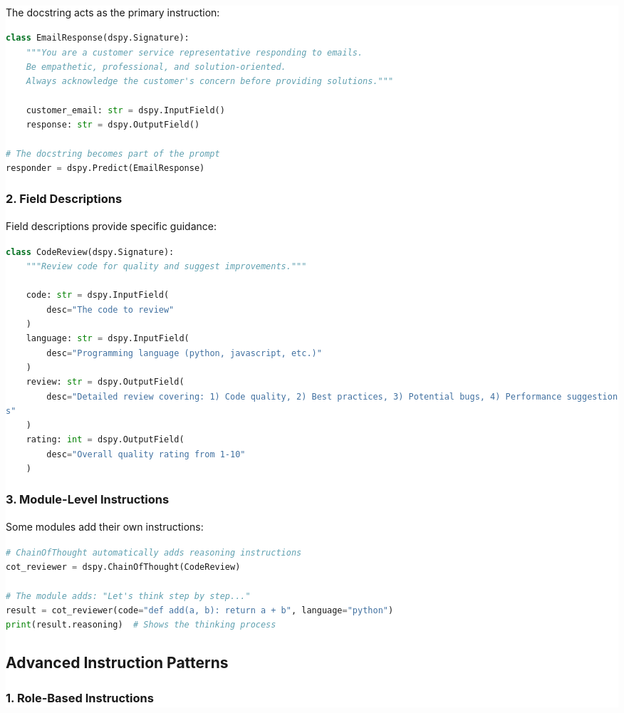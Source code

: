 The docstring acts as the primary instruction:

```python
class EmailResponse(dspy.Signature):
    """You are a customer service representative responding to emails.
    Be empathetic, professional, and solution-oriented.
    Always acknowledge the customer's concern before providing solutions."""
    
    customer_email: str = dspy.InputField()
    response: str = dspy.OutputField()

# The docstring becomes part of the prompt
responder = dspy.Predict(EmailResponse)
```

### 2. Field Descriptions

Field descriptions provide specific guidance:

```python
class CodeReview(dspy.Signature):
    """Review code for quality and suggest improvements."""
    
    code: str = dspy.InputField(
        desc="The code to review"
    )
    language: str = dspy.InputField(
        desc="Programming language (python, javascript, etc.)"
    )
    review: str = dspy.OutputField(
        desc="Detailed review covering: 1) Code quality, 2) Best practices, 3) Potential bugs, 4) Performance suggestions"
    )
    rating: int = dspy.OutputField(
        desc="Overall quality rating from 1-10"
    )
```

### 3. Module-Level Instructions

Some modules add their own instructions:

```python
# ChainOfThought automatically adds reasoning instructions
cot_reviewer = dspy.ChainOfThought(CodeReview)

# The module adds: "Let's think step by step..."
result = cot_reviewer(code="def add(a, b): return a + b", language="python")
print(result.reasoning)  # Shows the thinking process
```

## Advanced Instruction Patterns

### 1. Role-Based Instructions

